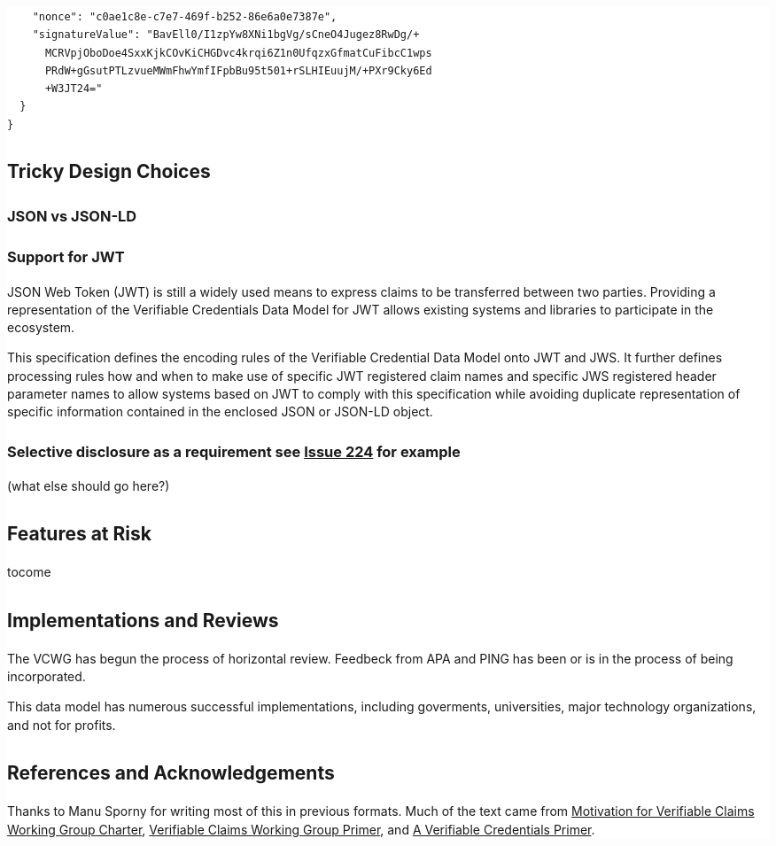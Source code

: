 ```
    "nonce": "c0ae1c8e-c7e7-469f-b252-86e6a0e7387e",
    "signatureValue": "BavEll0/I1zpYw8XNi1bgVg/sCneO4Jugez8RwDg/+
      MCRVpjOboDoe4SxxKjkCOvKiCHGDvc4krqi6Z1n0UfqzxGfmatCuFibcC1wps
      PRdW+gGsutPTLzvueMWmFhwYmfIFpbBu95t501+rSLHIEuujM/+PXr9Cky6Ed
      +W3JT24="
  }
}
```

## Tricky Design Choices

### JSON vs JSON-LD

### Support for JWT

JSON Web Token (JWT) is still a widely used means to express claims to be transferred between two parties. Providing a
representation of the Verifiable Credentials Data Model for JWT allows existing systems and libraries to participate in
the ecosystem.

This specification defines the encoding rules of the Verifiable Credential Data Model onto JWT and JWS. It further
defines processing rules how and when to make use of specific JWT registered claim names and specific JWS registered
header parameter names to allow systems based on JWT to comply with this specification while avoiding duplicate
representation of specific information contained in the enclosed JSON or JSON-LD object.

### Selective disclosure as a requirement see [Issue 224](https://github.com/w3c/vc-data-model/issues/224) for example

(what else should go here?)

## Features at Risk
tocome

## Implementations and Reviews

The VCWG has begun the process of horizontal review. Feedbeck from APA and PING has been or is in the process of being incorporated. 

This data model has numerous successful implementations, including goverments, universities, major technology organizations, and not for profits. 

## References and Acknowledgements
Thanks to Manu Sporny for writing most of this in previous formats. Much of the text came from [Motivation for Verifiable Claims Working Group Charter](http://w3c.github.io/webpayments-ig/VCTF/charter/charter-motivation.html), [Verifiable Claims Working Group Primer](http://w3c.github.io/webpayments-ig/VCTF/primer/), and [A Verifiable Credentials Primer](https://github.com/WebOfTrustInfo/rwot7/blob/master/topics-and-advance-readings/verifiable-credentials-primer.md).
